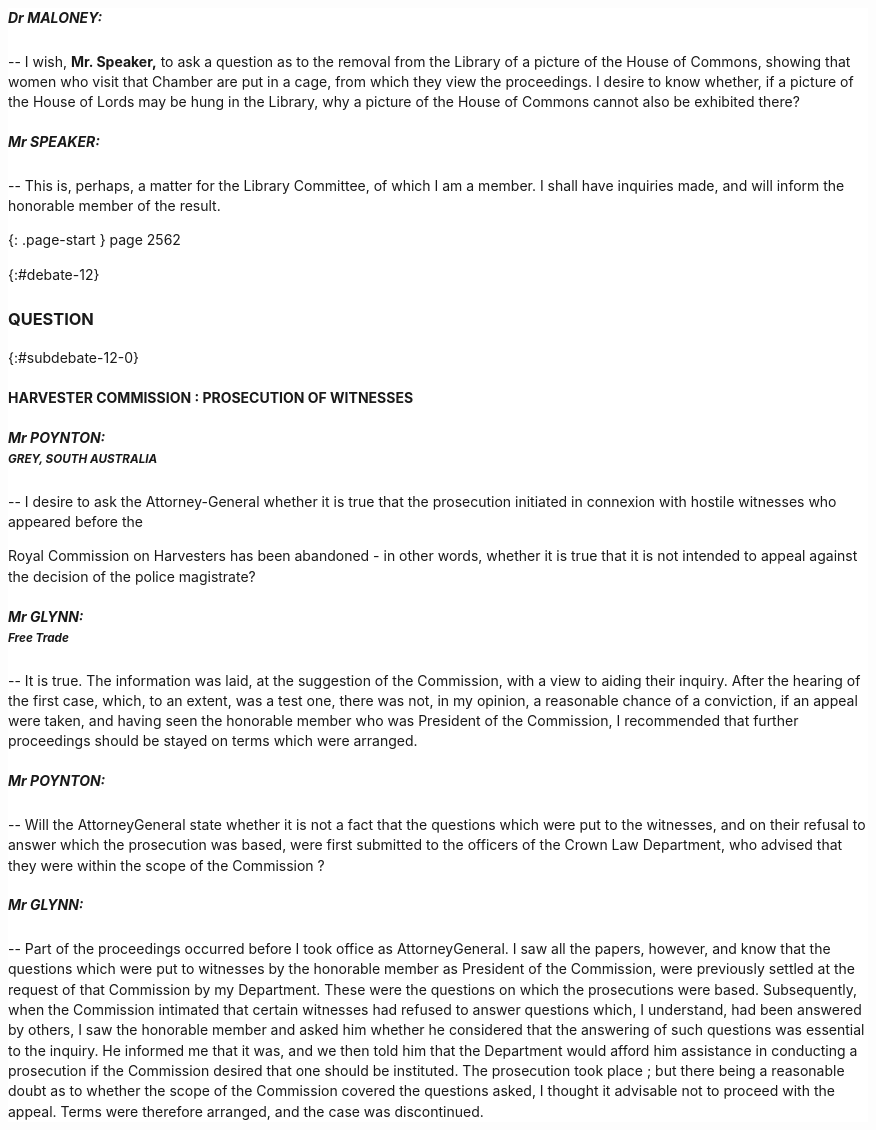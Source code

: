 ##### Dr MALONEY:

-- I wish,  **Mr. Speaker,**  to ask a question as to the removal from the Library of a picture of the House of Commons, showing that women who visit that Chamber are put in a cage, from which they view the proceedings. I desire to know whether, if a picture of the House of Lords may be hung in the Library, why a picture of the House of Commons cannot also be exhibited there? 

##### Mr SPEAKER:

-- This is, perhaps, a matter for the Library Committee, of which I am a member. I shall have inquiries made, and will inform the honorable member of the result. 

{: .page-start }
page 2562

{:#debate-12}
### QUESTION

{:#subdebate-12-0}
#### HARVESTER COMMISSION : PROSECUTION OF WITNESSES

##### Mr POYNTON:<br><small class="text-muted">GREY, SOUTH AUSTRALIA</small>

-- I desire to ask the Attorney-General whether it is true that the prosecution initiated in connexion with hostile witnesses who appeared before the 

Royal Commission on Harvesters has been abandoned - in other words, whether it is true that it is not intended to appeal against the decision of the police magistrate? 

##### Mr GLYNN:<br><small class="text-muted">Free Trade</small>

-- It is true. The information was laid, at the suggestion of the Commission, with a view to aiding their inquiry. After the hearing of the first case, which, to an extent, was a test one, there was not, in my opinion, a reasonable chance of a conviction, if an appeal were taken, and having seen the honorable member who was  President  of the Commission, I recommended that further proceedings should be stayed on terms which were arranged. 

##### Mr POYNTON:

-- Will the AttorneyGeneral state whether it is not a fact that the questions which were put to the witnesses, and on their refusal to answer  which the prosecution was based, were first submitted to the officers of the Crown Law Department, who advised that they were within the scope of the Commission ? 

##### Mr GLYNN:

-- Part of the proceedings occurred before I took office as AttorneyGeneral. I saw all the papers, however, and know that the questions which were put to witnesses by the honorable member as  President  of the Commission, were previously settled at the request of that Commission by my Department. These were the questions on which the prosecutions were based. Subsequently, when the Commission intimated that certain witnesses had refused to answer questions which, I understand, had been answered by others, I saw the honorable member and asked him whether he considered that the answering of such questions was essential to the inquiry. He informed me that it was, and we then told him that the Department would afford him assistance in conducting a prosecution if the Commission desired that one should be instituted. The prosecution took place ; but there being a reasonable doubt as to whether the scope of the Commission covered the questions asked, I thought it advisable not to proceed with the appeal. Terms were therefore arranged, and the case was discontinued. 
